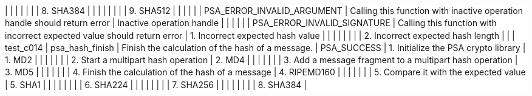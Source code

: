 |                              |           |                            |                                                                                                                       |                                 |                                                                                                                  | 8. SHA384                                                                                           |
|                              |           |                            |                                                                                                                       |                                 |                                                                                                                  | 9. SHA512                                                                                           |
|                              |           |                            |                                                                                                                       | PSA_ERROR_INVALID_ARGUMENT      | Calling this function with inactive operation handle should return error                                         | Inactive operation handle                                                                           |
|                              |           |                            |                                                                                                                       | PSA_ERROR_INVALID_SIGNATURE     | Calling this function with incorrect expected value should return error                                          | 1. Incorrect expected hash value                                                                    |
|                              |           |                            |                                                                                                                       |                                 |                                                                                                                  | 2. Incorrect expected hash length                                                                   |
|                              | test_c014 | psa_hash_finish            | Finish the calculation of the hash of a message.                                                                      | PSA_SUCCESS                     | 1. Initialize the PSA crypto library                                                                             | 1. MD2                                                                                              |
|                              |           |                            |                                                                                                                       |                                 | 2. Start a multipart hash operation                                                                              | 2. MD4                                                                                              |
|                              |           |                            |                                                                                                                       |                                 | 3. Add a message fragment to a multipart hash operation                                                          | 3. MD5                                                                                              |
|                              |           |                            |                                                                                                                       |                                 | 4. Finish the calculation of the hash of a message                                                               | 4. RIPEMD160                                                                                        |
|                              |           |                            |                                                                                                                       |                                 | 5. Compare it with the expected value                                                                            | 5. SHA1                                                                                             |
|                              |           |                            |                                                                                                                       |                                 |                                                                                                                  | 6. SHA224                                                                                           |
|                              |           |                            |                                                                                                                       |                                 |                                                                                                                  | 7. SHA256                                                                                           |
|                              |           |                            |                                                                                                                       |                                 |                                                                                                                  | 8. SHA384                                                                                           |